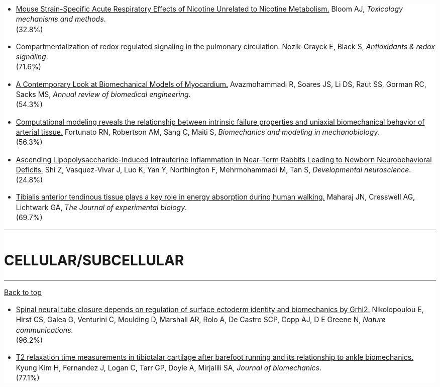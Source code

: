 * [Mouse Strain-Specific Acute Respiratory Effects of Nicotine Unrelated to Nicotine Metabolism.](https://www.ncbi.nlm.nih.gov/pubmed/31172850)
Bloom AJ,
*Toxicology mechanisms and methods*.  
(32.8%) 

* [Compartmentalization of redox regulated signaling in the pulmonary circulation.](https://www.ncbi.nlm.nih.gov/pubmed/31169025)
Nozik-Grayck E, Black S,
*Antioxidants & redox signaling*.  
(71.6%) 

* [A Contemporary Look at Biomechanical Models of Myocardium.](https://www.ncbi.nlm.nih.gov/pubmed/31167105)
Avazmohammadi R, Soares JS, Li DS, Raut SS, Gorman RC, Sacks MS,
*Annual review of biomedical engineering*.  
(54.3%) 

* [Computational modeling reveals the relationship between intrinsic failure properties and uniaxial biomechanical behavior of arterial tissue.](https://www.ncbi.nlm.nih.gov/pubmed/31165377)
Fortunato RN, Robertson AM, Sang C, Maiti S,
*Biomechanics and modeling in mechanobiology*.  
(56.3%) 

* [Ascending Lipopolysaccharide-Induced Intrauterine Inflammation in Near-Term Rabbits Leading to Newborn Neurobehavioral Deficits.](https://www.ncbi.nlm.nih.gov/pubmed/31163416)
Shi Z, Vasquez-Vivar J, Luo K, Yan Y, Northington F, Mehrmohammadi M, Tan S,
*Developmental neuroscience*.  
(24.8%) 

* [Tibialis anterior tendinous tissue plays a key role in energy absorption during human walking.](https://www.ncbi.nlm.nih.gov/pubmed/31064856)
Maharaj JN, Cresswell AG, Lichtwark GA,
*The Journal of experimental biology*.  
(69.7%) 

----
# CELLULAR/SUBCELLULAR
----

[Back to top](#created-by-ryan-alcantara--gary-bruening---university-of-colorado-boulder)
* [Spinal neural tube closure depends on regulation of surface ectoderm identity and biomechanics by Grhl2.](https://www.ncbi.nlm.nih.gov/pubmed/31171776)
Nikolopoulou E, Hirst CS, Galea G, Venturini C, Moulding D, Marshall AR, Rolo A, De Castro SCP, Copp AJ, D E Greene N,
*Nature communications*.  
(96.2%) 

* [T2 relaxation time measurements in tibiotalar cartilage after barefoot running and its relationship to ankle biomechanics.](https://www.ncbi.nlm.nih.gov/pubmed/31101430)
Kyung Kim H, Fernandez J, Logan C, Tarr GP, Doyle A, Mirjalili SA,
*Journal of biomechanics*.  
(77.1%) 
